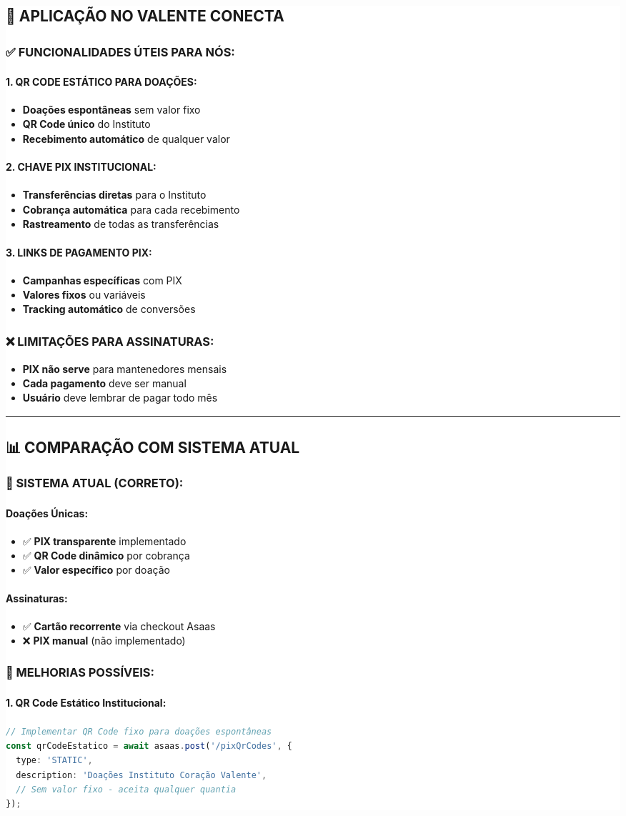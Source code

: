 
## 🎯 APLICAÇÃO NO VALENTE CONECTA

### **✅ FUNCIONALIDADES ÚTEIS PARA NÓS:**

#### **1. QR CODE ESTÁTICO PARA DOAÇÕES:**
- **Doações espontâneas** sem valor fixo
- **QR Code único** do Instituto
- **Recebimento automático** de qualquer valor

#### **2. CHAVE PIX INSTITUCIONAL:**
- **Transferências diretas** para o Instituto
- **Cobrança automática** para cada recebimento
- **Rastreamento** de todas as transferências

#### **3. LINKS DE PAGAMENTO PIX:**
- **Campanhas específicas** com PIX
- **Valores fixos** ou variáveis
- **Tracking automático** de conversões

### **❌ LIMITAÇÕES PARA ASSINATURAS:**
- **PIX não serve** para mantenedores mensais
- **Cada pagamento** deve ser manual
- **Usuário** deve lembrar de pagar todo mês

---

## 📊 COMPARAÇÃO COM SISTEMA ATUAL

### **🔄 SISTEMA ATUAL (CORRETO):**

#### **Doações Únicas:**
- ✅ **PIX transparente** implementado
- ✅ **QR Code dinâmico** por cobrança
- ✅ **Valor específico** por doação

#### **Assinaturas:**
- ✅ **Cartão recorrente** via checkout Asaas
- ❌ **PIX manual** (não implementado)

### **🚀 MELHORIAS POSSÍVEIS:**

#### **1. QR Code Estático Institucional:**
```typescript
// Implementar QR Code fixo para doações espontâneas
const qrCodeEstatico = await asaas.post('/pixQrCodes', {
  type: 'STATIC',
  description: 'Doações Instituto Coração Valente',
  // Sem valor fixo - aceita qualquer quantia
});
```
